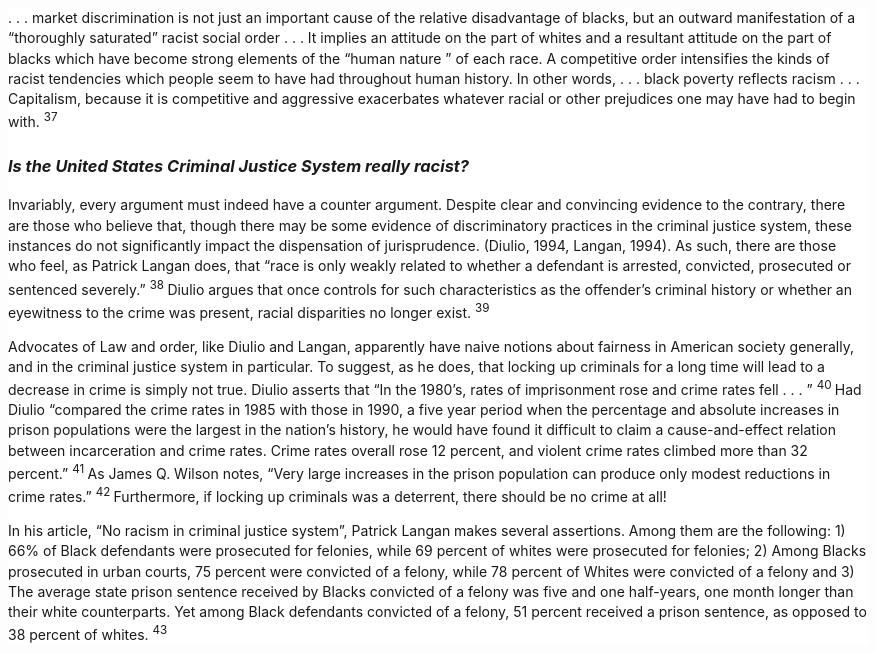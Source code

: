 . . . market discrimination is not just an important cause of the relative disadvantage of blacks, but an outward manifestation of a “thoroughly saturated” racist social order . . . It implies an attitude on the part of whites and a resultant attitude on the part of blacks which have become strong elements of the “human nature ” of each race. A competitive order intensifies the kinds of racist tendencies which people seem to have had throughout human history. In other words, . . . black poverty reflects racism . . . Capitalism, because it is competitive and aggressive exacerbates whatever racial or other prejudices one may have had to begin with.
<sup>
37
</sup>
</font>
</blockquote>
<h3>
<i>
Is the United States Criminal Justice System really racist?
</i>
</h3>
Invariably, every argument must indeed have a counter argument. Despite clear and convincing evidence to the contrary, there are those who believe that, though there may be some evidence of discriminatory practices in the criminal justice system, these instances do not significantly impact the dispensation of jurisprudence. (Diulio, 1994, Langan, 1994). As such, there are those who feel, as Patrick Langan does, that “race is only weakly related to whether a defendant is arrested, convicted, prosecuted or sentenced severely.”
<sup>
38
</sup>
Diulio argues that once controls for such characteristics as the offender’s criminal history or whether an eyewitness to the crime was present, racial disparities no longer exist.
<sup>
39
</sup>
<p>
Advocates of Law and order, like Diulio and Langan, apparently have naive notions about fairness in American society generally, and in the criminal justice system in particular. To suggest, as he does, that locking up criminals for a long time will lead to a decrease in crime is simply not true. Diulio asserts that “In the 1980’s, rates of imprisonment rose and crime rates fell . . . ”
<sup>
40
</sup>
Had Diulio “compared the crime rates in 1985 with those in 1990, a five year period when the percentage and absolute increases in prison populations were the largest in the nation’s history, he would have found it difficult to claim a cause-and-effect relation between incarceration and crime rates. Crime rates overall rose 12 percent, and violent crime rates climbed more than 32 percent.”
<sup>
41
</sup>
As James Q. Wilson notes, “Very large increases in the prison population can produce only modest reductions in crime rates.”
<sup>
42
</sup>
Furthermore, if locking up criminals was a deterrent, there should be no crime at all!
</p>
<p>
In his article, “No racism in criminal justice system”, Patrick Langan makes several assertions. Among them are the following: 1) 66% of Black defendants were prosecuted for felonies, while 69 percent of whites were prosecuted for felonies; 2) Among Blacks prosecuted in urban courts, 75 percent were convicted of a felony, while 78 percent of Whites were convicted of a felony and 3) The average state prison sentence received by Blacks convicted of a felony was five and one half-years, one month longer than their white counterparts. Yet among Black defendants convicted of a felony, 51 percent received a prison sentence, as opposed to 38 percent of whites.
<sup>
43
</sup>